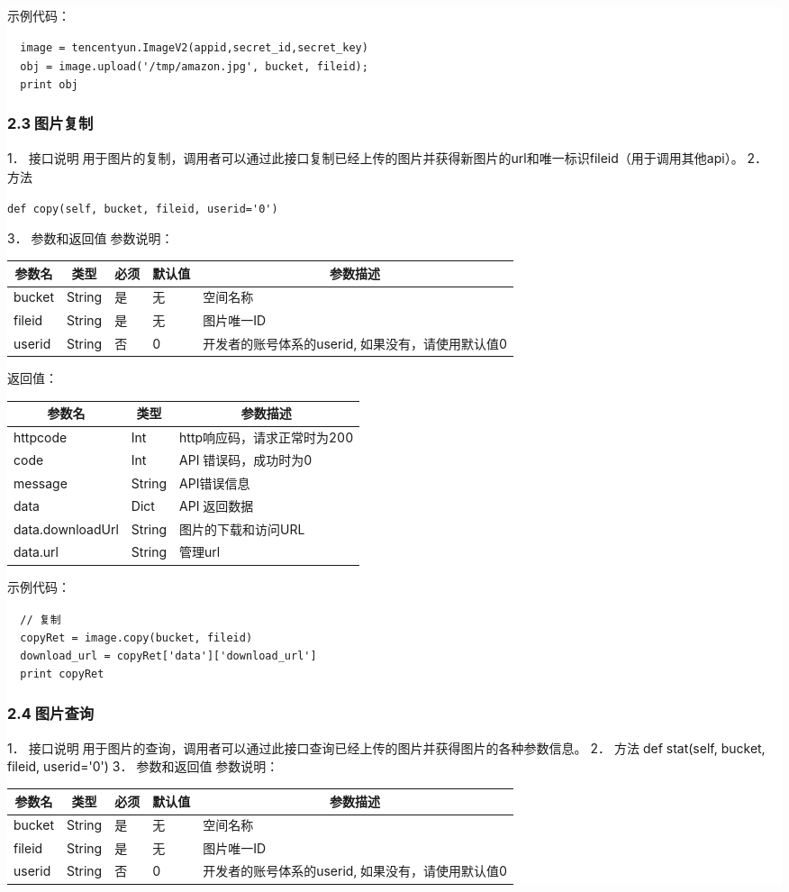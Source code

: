 示例代码：

```
  image = tencentyun.ImageV2(appid,secret_id,secret_key)
  obj = image.upload('/tmp/amazon.jpg', bucket, fileid);
  print obj
```

### 2.3	图片复制
1．	接口说明
用于图片的复制，调用者可以通过此接口复制已经上传的图片并获得新图片的url和唯一标识fileid（用于调用其他api）。
2．	方法

```
def copy(self, bucket, fileid, userid='0') 
```
3．	参数和返回值
参数说明：

参数名	|类型|	必须|	默认值	|参数描述
---------|---------|---------|---------|---------
bucket	|String	|是	|无	|空间名称
fileid	|String|	是	|无|	图片唯一ID
userid	|String	|否|	0	|开发者的账号体系的userid, 如果没有，请使用默认值0

返回值：

参数名	|类型	|参数描述
---------|---------|---------
httpcode	|Int|	http响应码，请求正常时为200
code|	Int	|API 错误码，成功时为0
message	|String	|API错误信息
data	|Dict|	API 返回数据
data.downloadUrl	|String|	图片的下载和访问URL
data.url	|String	|管理url


示例代码：

```
  // 复制
  copyRet = image.copy(bucket, fileid)
  download_url = copyRet['data']['download_url']
  print copyRet
```
### 2.4	图片查询
1．	接口说明
用于图片的查询，调用者可以通过此接口查询已经上传的图片并获得图片的各种参数信息。
2．	方法
def stat(self, bucket, fileid, userid='0') 
3．	参数和返回值
参数说明：

参数名|	类型|	必须|	默认值	|参数描述
---------|---------|---------|---------|---------
bucket|	String|	是	|无|	空间名称
fileid	|String	|是|	无|	图片唯一ID
userid	|String	|否|	0	|开发者的账号体系的userid, 如果没有，请使用默认值0
